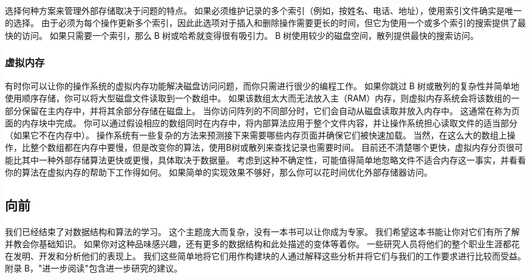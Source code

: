 选择何种方案来管理外部存储取决于问题的特点。 如果必须维护记录的多个索引（例如，按姓名、电话、地址），使用索引文件确实是唯一的选择。 由于必须为每个操作更新多个索引，因此此选项对于插入和删除操作需要更长的时间，但它为使用一个或多个索引的搜索提供了最快的访问。
如果只需要一个索引，那么 B 树或哈希就变得很有吸引力。 B 树使用较少的磁盘空间，散列提供最快的搜索访问。

### 虚拟内存

有时你可以让你的操作系统的虚拟内存功能解决磁盘访问问题，而你只需进行很少的编程工作。
如果你跳过 B 树或散列的复杂性并简单地使用顺序存储，你可以将大型磁盘文件读取到一个数组中。 如果该数组太大而无法放入主（RAM）内存，则虚拟内存系统会将该数组的一部分保留在主内存中，并将其余部分存储在磁盘上。 当你访问阵列的不同部分时，它们会自动从磁盘读取并放入内存中。 这通常在称为页面的内存块中完成。
你可以通过假设相应的数组同时在内存中，将内部算法应用于整个文件内容，并让操作系统担心读取文件的适当部分（如果它不在内存中）。 操作系统有一些复杂的方法来预测接下来需要哪些内存页面并确保它们被快速加载。
当然，在这么大的数组上操作，比整个数组都在内存中要慢，但是改变你的算法，使用B树或散列来查找记录也需要时间。 目前还不清楚哪个更快，虚拟内存分页很可能比其中一种外部存储算法更快或更慢，具体取决于数据量。 考虑到这种不确定性，可能值得简单地忽略文件不适合内存这一事实，并看看你的算法在虚拟内存的帮助下工作得如何。 如果简单的实现效果不够好，那么你可以花时间优化外部存储器访问。

## 向前

我们已经结束了对数据结构和算法的学习。 这个主题庞大而复杂，没有一本书可以让你成为专家。 我们希望这本书能让你对它们有所了解并教会你基础知识。 如果你对这种品味感兴趣，还有更多的数据结构和此处描述的变体等着你。 一些研究人员将他们的整个职业生涯都花在发明、开发和分析他们的表现上。 我们这些简单地将它们用作构建块的人通过解释这些分析并将它们与我们的工作要求进行比较而受益。
附录 B，"进一步阅读"包含进一步研究的建议。